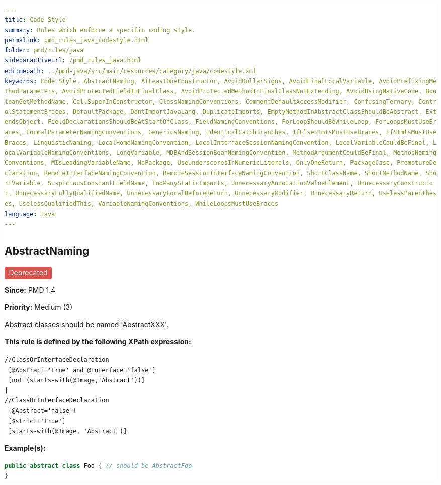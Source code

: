 ```yaml
---
title: Code Style
summary: Rules which enforce a specific coding style.
permalink: pmd_rules_java_codestyle.html
folder: pmd/rules/java
sidebaractiveurl: /pmd_rules_java.html
editmepath: ../pmd-java/src/main/resources/category/java/codestyle.xml
keywords: Code Style, AbstractNaming, AtLeastOneConstructor, AvoidDollarSigns, AvoidFinalLocalVariable, AvoidPrefixingMethodParameters, AvoidProtectedFieldInFinalClass, AvoidProtectedMethodInFinalClassNotExtending, AvoidUsingNativeCode, BooleanGetMethodName, CallSuperInConstructor, ClassNamingConventions, CommentDefaultAccessModifier, ConfusingTernary, ControlStatementBraces, DefaultPackage, DontImportJavaLang, DuplicateImports, EmptyMethodInAbstractClassShouldBeAbstract, ExtendsObject, FieldDeclarationsShouldBeAtStartOfClass, FieldNamingConventions, ForLoopShouldBeWhileLoop, ForLoopsMustUseBraces, FormalParameterNamingConventions, GenericsNaming, IdenticalCatchBranches, IfElseStmtsMustUseBraces, IfStmtsMustUseBraces, LinguisticNaming, LocalHomeNamingConvention, LocalInterfaceSessionNamingConvention, LocalVariableCouldBeFinal, LocalVariableNamingConventions, LongVariable, MDBAndSessionBeanNamingConvention, MethodArgumentCouldBeFinal, MethodNamingConventions, MIsLeadingVariableName, NoPackage, UseUnderscoresInNumericLiterals, OnlyOneReturn, PackageCase, PrematureDeclaration, RemoteInterfaceNamingConvention, RemoteSessionInterfaceNamingConvention, ShortClassName, ShortMethodName, ShortVariable, SuspiciousConstantFieldName, TooManyStaticImports, UnnecessaryAnnotationValueElement, UnnecessaryConstructor, UnnecessaryFullyQualifiedName, UnnecessaryLocalBeforeReturn, UnnecessaryModifier, UnnecessaryReturn, UselessParentheses, UselessQualifiedThis, VariableNamingConventions, WhileLoopsMustUseBraces
language: Java
---
```

## AbstractNaming

<span style="border-radius: 0.25em; color: #fff; padding: 0.2em 0.6em 0.3em; display: inline; background-color: #d9534f;">Deprecated</span> 

**Since:** PMD 1.4

**Priority:** Medium (3)

Abstract classes should be named 'AbstractXXX'.

**This rule is defined by the following XPath expression:**
``` xpath
//ClassOrInterfaceDeclaration
 [@Abstract='true' and @Interface='false']
 [not (starts-with(@Image,'Abstract'))]
|
//ClassOrInterfaceDeclaration
 [@Abstract='false']
 [$strict='true']
 [starts-with(@Image, 'Abstract')]
```

**Example(s):**

``` java
public abstract class Foo { // should be AbstractFoo
}
```
